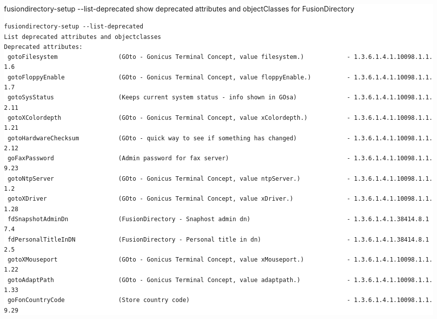 fusiondirectory-setup --list-deprecated show deprecated attributes and objectClasses for FusionDirectory

```shell
fusiondirectory-setup --list-deprecated
List deprecated attributes and objectclasses
Deprecated attributes:
 gotoFilesystem                 (GOto - Gonicus Terminal Concept, value filesystem.)            - 1.3.6.1.4.1.10098.1.1.1.6
 gotoFloppyEnable               (GOto - Gonicus Terminal Concept, value floppyEnable.)          - 1.3.6.1.4.1.10098.1.1.1.7
 gotoSysStatus                  (Keeps current system status - info shown in GOsa)              - 1.3.6.1.4.1.10098.1.1.2.11
 gotoXColordepth                (GOto - Gonicus Terminal Concept, value xColordepth.)           - 1.3.6.1.4.1.10098.1.1.1.21
 gotoHardwareChecksum           (GOto - quick way to see if something has changed)              - 1.3.6.1.4.1.10098.1.1.2.12
 goFaxPassword                  (Admin password for fax server)                                 - 1.3.6.1.4.1.10098.1.1.9.23
 gotoNtpServer                  (GOto - Gonicus Terminal Concept, value ntpServer.)             - 1.3.6.1.4.1.10098.1.1.1.2
 gotoXDriver                    (GOto - Gonicus Terminal Concept, value xDriver.)               - 1.3.6.1.4.1.10098.1.1.1.28
 fdSnapshotAdminDn              (FusionDirectory - Snaphost admin dn)                           - 1.3.6.1.4.1.38414.8.17.4
 fdPersonalTitleInDN            (FusionDirectory - Personal title in dn)                        - 1.3.6.1.4.1.38414.8.12.5
 gotoXMouseport                 (GOto - Gonicus Terminal Concept, value xMouseport.)            - 1.3.6.1.4.1.10098.1.1.1.22
 gotoAdaptPath                  (GOto - Gonicus Terminal Concept, value adaptpath.)             - 1.3.6.1.4.1.10098.1.1.1.33
 goFonCountryCode               (Store country code)                                            - 1.3.6.1.4.1.10098.1.1.9.29
